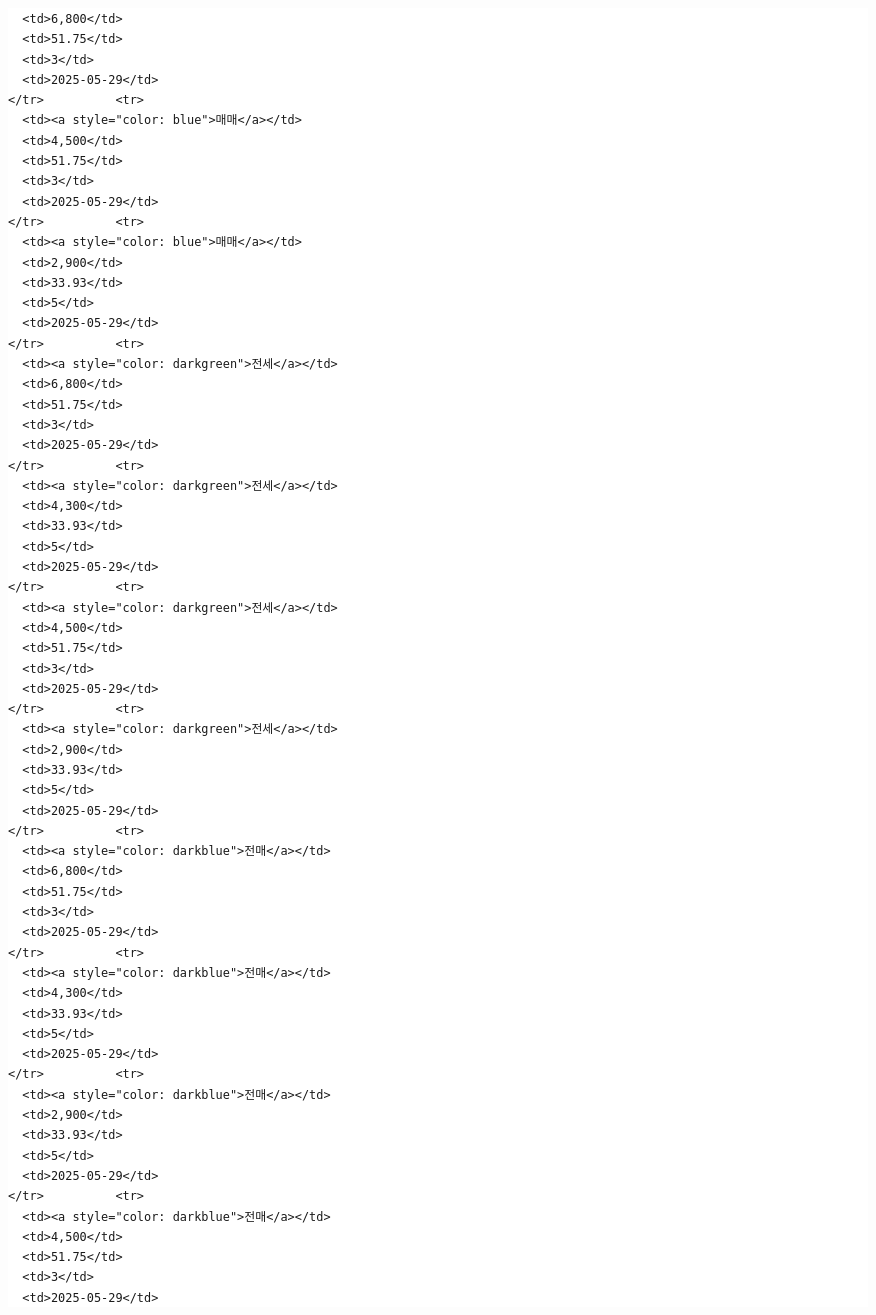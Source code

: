       <td>6,800</td>
      <td>51.75</td>
      <td>3</td>
      <td>2025-05-29</td>
    </tr>          <tr>
      <td><a style="color: blue">매매</a></td>
      <td>4,500</td>
      <td>51.75</td>
      <td>3</td>
      <td>2025-05-29</td>
    </tr>          <tr>
      <td><a style="color: blue">매매</a></td>
      <td>2,900</td>
      <td>33.93</td>
      <td>5</td>
      <td>2025-05-29</td>
    </tr>          <tr>
      <td><a style="color: darkgreen">전세</a></td>
      <td>6,800</td>
      <td>51.75</td>
      <td>3</td>
      <td>2025-05-29</td>
    </tr>          <tr>
      <td><a style="color: darkgreen">전세</a></td>
      <td>4,300</td>
      <td>33.93</td>
      <td>5</td>
      <td>2025-05-29</td>
    </tr>          <tr>
      <td><a style="color: darkgreen">전세</a></td>
      <td>4,500</td>
      <td>51.75</td>
      <td>3</td>
      <td>2025-05-29</td>
    </tr>          <tr>
      <td><a style="color: darkgreen">전세</a></td>
      <td>2,900</td>
      <td>33.93</td>
      <td>5</td>
      <td>2025-05-29</td>
    </tr>          <tr>
      <td><a style="color: darkblue">전매</a></td>
      <td>6,800</td>
      <td>51.75</td>
      <td>3</td>
      <td>2025-05-29</td>
    </tr>          <tr>
      <td><a style="color: darkblue">전매</a></td>
      <td>4,300</td>
      <td>33.93</td>
      <td>5</td>
      <td>2025-05-29</td>
    </tr>          <tr>
      <td><a style="color: darkblue">전매</a></td>
      <td>2,900</td>
      <td>33.93</td>
      <td>5</td>
      <td>2025-05-29</td>
    </tr>          <tr>
      <td><a style="color: darkblue">전매</a></td>
      <td>4,500</td>
      <td>51.75</td>
      <td>3</td>
      <td>2025-05-29</td>